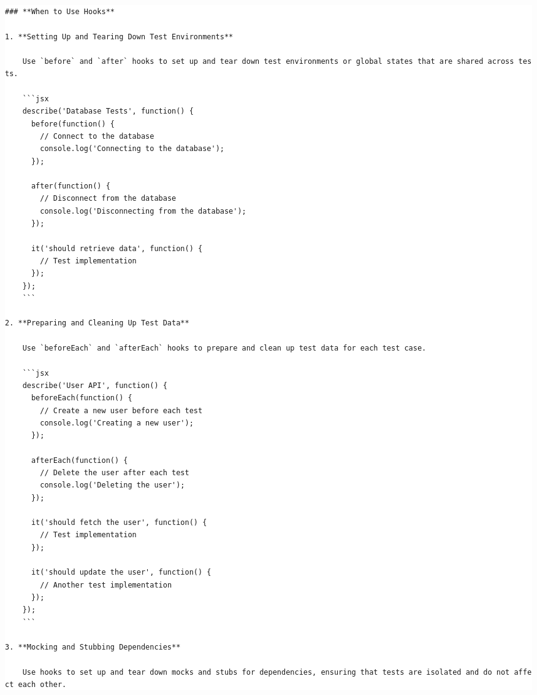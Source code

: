     
    ### **When to Use Hooks**
    
    1. **Setting Up and Tearing Down Test Environments**
        
        Use `before` and `after` hooks to set up and tear down test environments or global states that are shared across tests.
        
        ```jsx
        describe('Database Tests', function() {
          before(function() {
            // Connect to the database
            console.log('Connecting to the database');
          });
        
          after(function() {
            // Disconnect from the database
            console.log('Disconnecting from the database');
          });
        
          it('should retrieve data', function() {
            // Test implementation
          });
        });
        ```
        
    2. **Preparing and Cleaning Up Test Data**
        
        Use `beforeEach` and `afterEach` hooks to prepare and clean up test data for each test case.
        
        ```jsx
        describe('User API', function() {
          beforeEach(function() {
            // Create a new user before each test
            console.log('Creating a new user');
          });
        
          afterEach(function() {
            // Delete the user after each test
            console.log('Deleting the user');
          });
        
          it('should fetch the user', function() {
            // Test implementation
          });
        
          it('should update the user', function() {
            // Another test implementation
          });
        });
        ```
        
    3. **Mocking and Stubbing Dependencies**
        
        Use hooks to set up and tear down mocks and stubs for dependencies, ensuring that tests are isolated and do not affect each other.
        